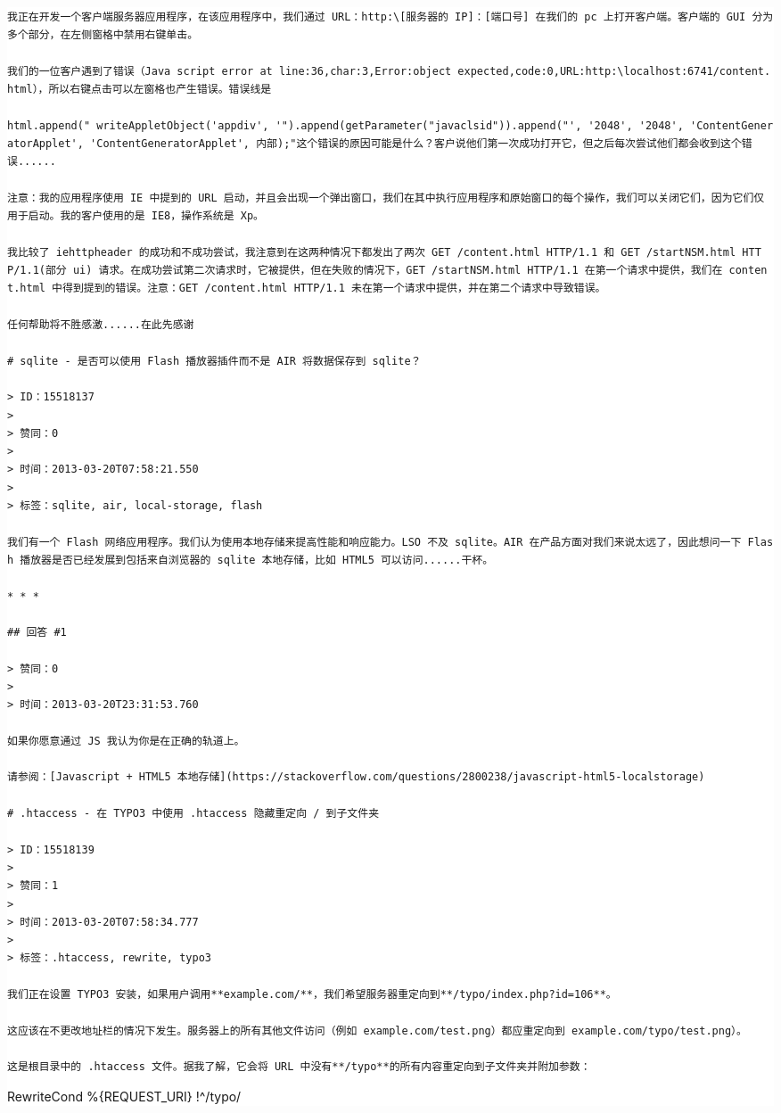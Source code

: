 ```
我正在开发一个客户端服务器应用程序，在该应用程序中，我们通过 URL：http:\[服务器的 IP]：[端口号] 在我们的 pc 上打开客户端。客户端的 GUI 分为多个部分，在左侧窗格中禁用右键单击。

我们的一位客户遇到了错误（Java script error at line:36,char:3,Error:object expected,code:0,URL:http:\localhost:6741/content.html），所以右键点击可以左窗格也产生错误。错误线是

html.append(" writeAppletObject('appdiv', '").append(getParameter("javaclsid")).append("', '2048', '2048', 'ContentGeneratorApplet', 'ContentGeneratorApplet', 内部);"这个错误的原因可能是什么？客户说他们第一次成功打开它，但之后每次尝试他们都会收到这个错误......

注意：我的应用程序使用 IE 中提到的 URL 启动，并且会出现一个弹出窗口，我们在其中执行应用程序和原始窗口的每个操作，我们可以关闭它们，因为它们仅用于启动。我的客户使用的是 IE8，操作系统是 Xp。

我比较了 iehttpheader 的成功和不成功尝试，我注意到在这两种情况下都发出了两次 GET /content.html HTTP/1.1 和 GET /startNSM.html HTTP/1.1(部分 ui) 请求。在成功尝试第二次请求时，它被提供，但在失败的情况下，GET /startNSM.html HTTP/1.1 在第一个请求中提供，我们在 content.html 中得到提到的错误。注意：GET /content.html HTTP/1.1 未在第一个请求中提供，并在第二个请求中导致错误。

任何帮助将不胜感激......在此先感谢

# sqlite - 是否可以使用 Flash 播放器插件而不是 AIR 将数据保存到 sqlite？

> ID：15518137
> 
> 赞同：0
> 
> 时间：2013-03-20T07:58:21.550
> 
> 标签：sqlite, air, local-storage, flash

我们有一个 Flash 网络应用程序。我们认为使用本地存储来提高性能和响应能力。LSO 不及 sqlite。AIR 在产品方面对我们来说太远了，因此想问一下 Flash 播放器是否已经发展到包括来自浏览器的 sqlite 本地存储，比如 HTML5 可以访问......干杯。

* * *

## 回答 #1

> 赞同：0
> 
> 时间：2013-03-20T23:31:53.760

如果你愿意通过 JS 我认为你是在正确的轨道上。

请参阅：[Javascript + HTML5 本地存储](https://stackoverflow.com/questions/2800238/javascript-html5-localstorage)

# .htaccess - 在 TYPO3 中使用 .htaccess 隐藏重定向 / 到子文件夹

> ID：15518139
> 
> 赞同：1
> 
> 时间：2013-03-20T07:58:34.777
> 
> 标签：.htaccess, rewrite, typo3

我们正在设置 TYPO3 安装，如果用户调用**example.com/**，我们希望服务器重定向到**/typo/index.php?id=106**。

这应该在不更改地址栏的情况下发生。服务器上的所有其他文件访问（例如 example.com/test.png）都应重定向到 example.com/typo/test.png）。

这是根目录中的 .htaccess 文件。据我了解，它会将 URL 中没有**/typo**的所有内容重定向到子文件夹并附加参数：

```
RewriteCond %{REQUEST_URI} !^/typo/